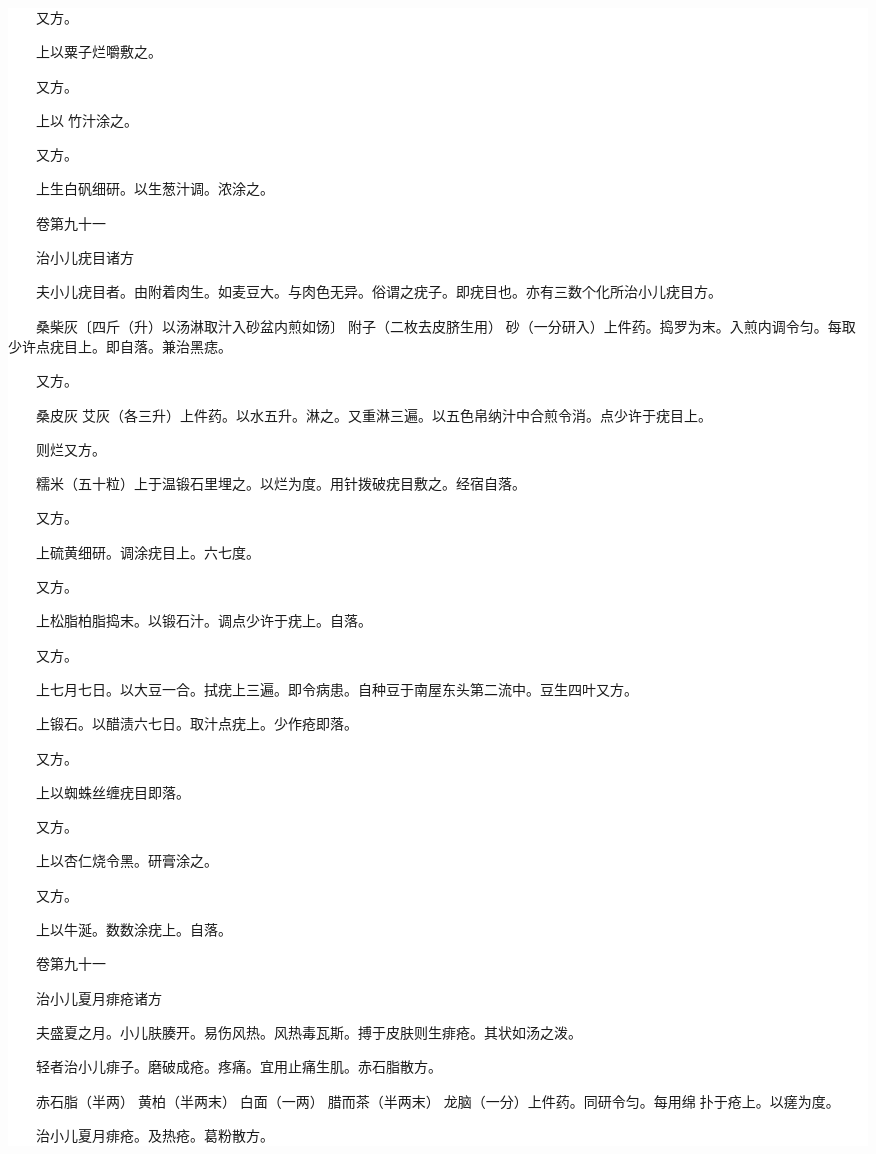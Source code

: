 　　又方。

　　上以粟子烂嚼敷之。

　　又方。

　　上以 竹汁涂之。

　　又方。

　　上生白矾细研。以生葱汁调。浓涂之。

　　卷第九十一

　　治小儿疣目诸方

　　夫小儿疣目者。由附着肉生。如麦豆大。与肉色无异。俗谓之疣子。即疣目也。亦有三数个化所治小儿疣目方。

　　桑柴灰〔四斤（升）以汤淋取汁入砂盆内煎如饧〕 附子（二枚去皮脐生用） 砂（一分研入）上件药。捣罗为末。入煎内调令匀。每取少许点疣目上。即自落。兼治黑痣。

　　又方。

　　桑皮灰 艾灰（各三升）上件药。以水五升。淋之。又重淋三遍。以五色帛纳汁中合煎令消。点少许于疣目上。

　　则烂又方。

　　糯米（五十粒）上于温锻石里埋之。以烂为度。用针拨破疣目敷之。经宿自落。

　　又方。

　　上硫黄细研。调涂疣目上。六七度。

　　又方。

　　上松脂柏脂捣末。以锻石汁。调点少许于疣上。自落。

　　又方。

　　上七月七日。以大豆一合。拭疣上三遍。即令病患。自种豆于南屋东头第二流中。豆生四叶又方。

　　上锻石。以醋渍六七日。取汁点疣上。少作疮即落。

　　又方。

　　上以蜘蛛丝缠疣目即落。

　　又方。

　　上以杏仁烧令黑。研膏涂之。

　　又方。

　　上以牛涎。数数涂疣上。自落。

　　卷第九十一

　　治小儿夏月痱疮诸方

　　夫盛夏之月。小儿肤腠开。易伤风热。风热毒瓦斯。搏于皮肤则生痱疮。其状如汤之泼。

　　轻者治小儿痱子。磨破成疮。疼痛。宜用止痛生肌。赤石脂散方。

　　赤石脂（半两） 黄柏（半两末） 白面（一两） 腊而茶（半两末） 龙脑（一分）上件药。同研令匀。每用绵 扑于疮上。以瘥为度。

　　治小儿夏月痱疮。及热疮。葛粉散方。
